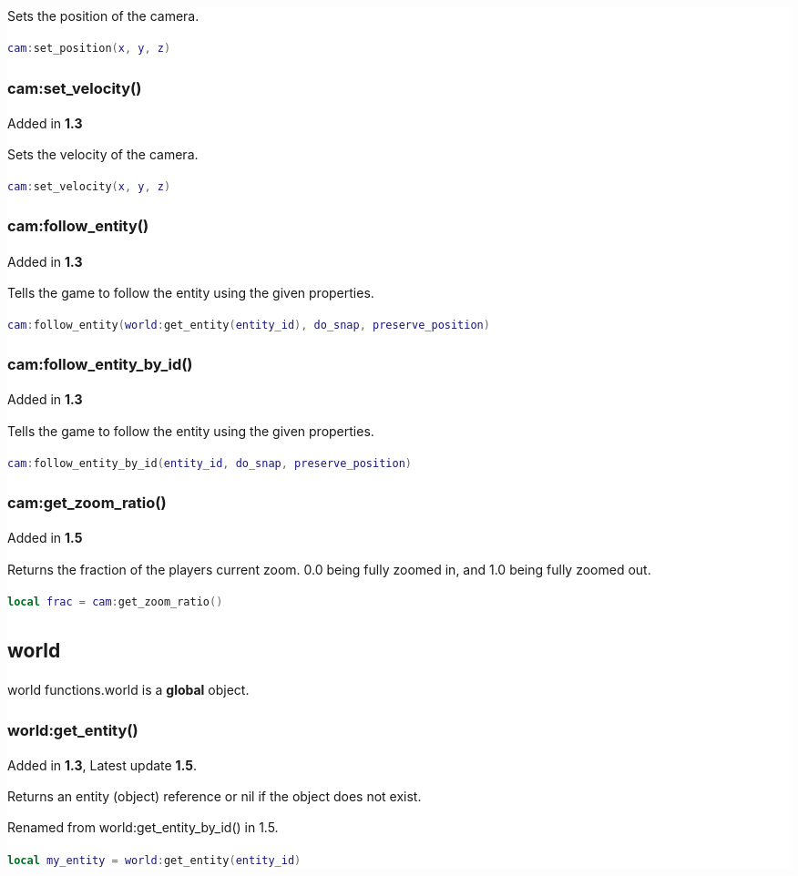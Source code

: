 Sets the position of the camera.

```lua
cam:set_position(x, y, z)
```

### cam:set_velocity()
Added in **1.3**

Sets the velocity of the camera.

```lua
cam:set_velocity(x, y, z)
```

### cam:follow_entity()
Added in **1.3**

Tells the game to follow the entity using the given properties.

```lua
cam:follow_entity(world:get_entity(entity_id), do_snap, preserve_position)
```

### cam:follow_entity_by_id()
Added in **1.3**

Tells the game to follow the entity using the given properties.

```lua
cam:follow_entity_by_id(entity_id, do_snap, preserve_position)
```

### cam:get_zoom_ratio()
Added in **1.5**

Returns the fraction of the players current zoom. 0.0 being fully zoomed in, and 1.0 being fully zoomed out.

```lua
local frac = cam:get_zoom_ratio()
```

## world
world functions.world is a **global** object.

### world:get_entity()
Added in **1.3**, Latest update **1.5**.

Returns an entity (object) reference or nil if the object does not exist.

Renamed from world:get_entity_by_id() in 1.5.

```lua
local my_entity = world:get_entity(entity_id)
```
